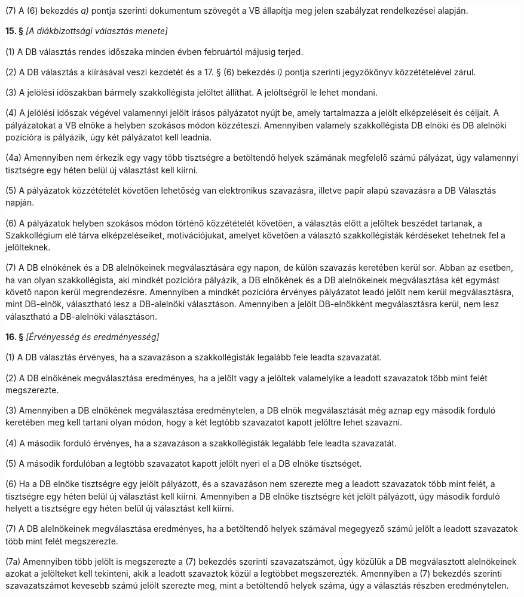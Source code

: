 (7) A (6) bekezdés _a)_ pontja szerinti dokumentum szövegét a VB állapítja meg jelen szabályzat rendelkezései alapján.

**15. §** _[A diákbizottsági választás menete]_

(1) A DB választás rendes időszaka minden évben februártól májusig terjed.

(2) A DB választás a kiírásával veszi kezdetét és a 17. § (6) bekezdés _i)_ pontja szerinti jegyzőkönyv közzétételével zárul.

(3) A jelölési időszakban bármely szakkollégista jelöltet állíthat. A jelöltségről le lehet mondani.

(4) A jelölési időszak végével valamennyi jelölt írásos pályázatot nyújt be, amely tartalmazza a jelölt elképzeléseit és céljait. A pályázatokat a VB elnöke a helyben szokásos módon közzéteszi. Amennyiben valamely szakkollégista DB elnöki és DB alelnöki pozícióra is pályázik, úgy két pályázatot kell leadnia.

(4a) Amennyiben nem érkezik egy vagy több tisztségre a betöltendő helyek számának megfelelő számú pályázat, úgy valamennyi tisztségre egy héten belül új választást kell kiírni.

(5) A pályázatok közzétételét követően lehetőség van elektronikus szavazásra, illetve papír alapú szavazásra a DB Választás napján.

(6) A pályázatok helyben szokásos módon történő közzétételét követően, a választás előtt a jelöltek beszédet tartanak, a Szakkollégium elé tárva elképzeléseiket, motivációjukat, amelyet követően a választó szakkollégisták kérdéseket tehetnek fel a jelölteknek.

(7) A DB elnökének és a DB alelnökeinek megválasztására egy napon, de külön szavazás keretében kerül sor. Abban az esetben, ha van olyan szakkollégista, aki mindkét pozícióra pályázik, a DB elnökének és a DB alelnökeinek megválasztása két egymást követő napon kerül megrendezésre. Amennyiben a mindkét pozícióra érvényes pályázatot leadó jelölt nem kerül megválasztásra, mint DB-elnök, választható lesz a DB-alelnöki választáson. Amennyiben a jelölt DB-elnökként megválasztásra kerül, nem lesz választható a DB-alelnöki választáson.

**16. §** _[Érvényesség és eredményesség]_

(1) A DB választás érvényes, ha a szavazáson a szakkollégisták legalább fele leadta szavazatát.

(2) A DB elnökének megválasztása eredményes, ha a jelölt vagy a jelöltek valamelyike a leadott szavazatok több mint felét megszerezte.

(3) Amennyiben a DB elnökének megválasztása eredménytelen, a DB elnök megválasztását még aznap egy második forduló keretében meg kell tartani olyan módon, hogy a két legtöbb szavazatot kapott jelöltre lehet szavazni.

(4) A második forduló érvényes, ha a szavazáson a szakkollégisták legalább fele leadta szavazatát.

(5) A második fordulóban a legtöbb szavazatot kapott jelölt nyeri el a DB elnöke tisztséget.

(6) Ha a DB elnöke tisztségre egy jelölt pályázott, és a szavazáson nem szerezte meg a leadott szavazatok több mint felét, a tisztségre egy héten belül új választást kell kiírni. Amennyiben a DB elnöke tisztségre két jelölt pályázott, úgy második forduló helyett a tisztségre egy héten belül új választást kell kiírni.

(7) A DB alelnökeinek megválasztása eredményes, ha a betöltendő helyek számával megegyező számú jelölt a leadott szavazatok több mint felét megszerezte.

(7a) Amennyiben több jelölt is megszerezte a (7) bekezdés szerinti szavazatszámot, úgy közülük a DB megválasztott alelnökeinek azokat a jelölteket kell tekinteni, akik a leadott szavaztok közül a legtöbbet megszerezték. Amennyiben a (7) bekezdés szerinti szavazatszámot kevesebb számú jelölt szerezte meg, mint a betöltendő helyek száma, úgy a választás részben eredménytelen.
